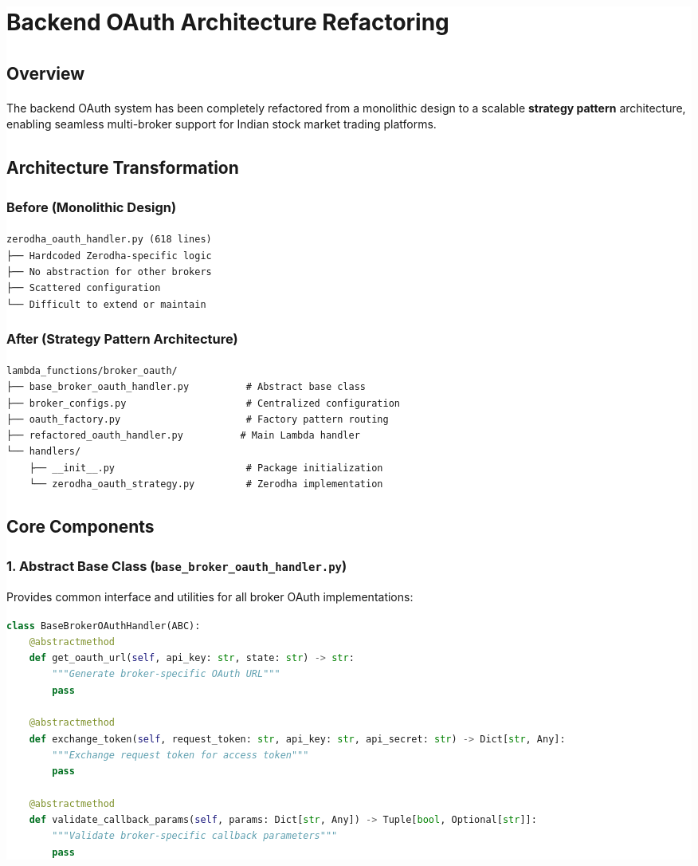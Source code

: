 # Backend OAuth Architecture Refactoring

## Overview

The backend OAuth system has been completely refactored from a monolithic design to a scalable **strategy pattern** architecture, enabling seamless multi-broker support for Indian stock market trading platforms.

## Architecture Transformation

### Before (Monolithic Design)
```
zerodha_oauth_handler.py (618 lines)
├── Hardcoded Zerodha-specific logic
├── No abstraction for other brokers
├── Scattered configuration
└── Difficult to extend or maintain
```

### After (Strategy Pattern Architecture)
```
lambda_functions/broker_oauth/
├── base_broker_oauth_handler.py          # Abstract base class
├── broker_configs.py                     # Centralized configuration
├── oauth_factory.py                      # Factory pattern routing
├── refactored_oauth_handler.py          # Main Lambda handler
└── handlers/
    ├── __init__.py                       # Package initialization
    └── zerodha_oauth_strategy.py         # Zerodha implementation
```

## Core Components

### 1. Abstract Base Class (`base_broker_oauth_handler.py`)

Provides common interface and utilities for all broker OAuth implementations:

```python
class BaseBrokerOAuthHandler(ABC):
    @abstractmethod
    def get_oauth_url(self, api_key: str, state: str) -> str:
        """Generate broker-specific OAuth URL"""
        pass
    
    @abstractmethod
    def exchange_token(self, request_token: str, api_key: str, api_secret: str) -> Dict[str, Any]:
        """Exchange request token for access token"""
        pass
    
    @abstractmethod
    def validate_callback_params(self, params: Dict[str, Any]) -> Tuple[bool, Optional[str]]:
        """Validate broker-specific callback parameters"""
        pass
```
